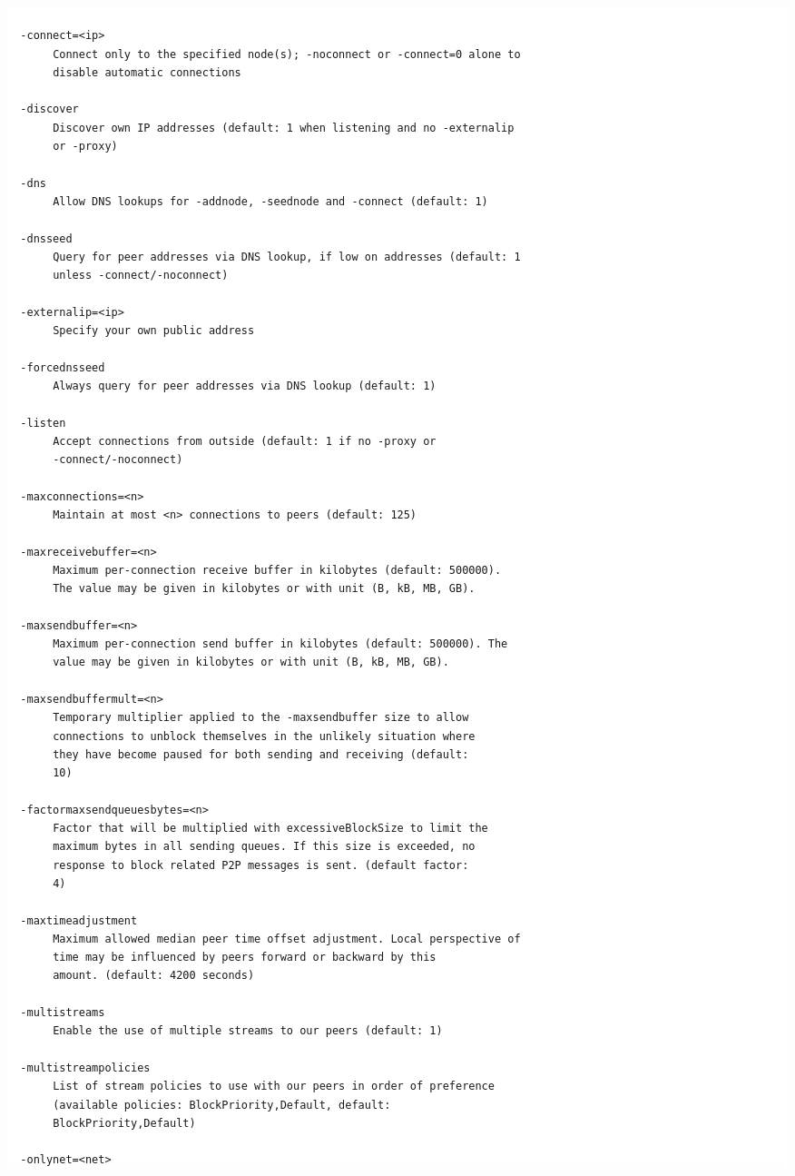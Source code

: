 ```text

  -connect=<ip>
       Connect only to the specified node(s); -noconnect or -connect=0 alone to
       disable automatic connections

  -discover
       Discover own IP addresses (default: 1 when listening and no -externalip
       or -proxy)

  -dns
       Allow DNS lookups for -addnode, -seednode and -connect (default: 1)

  -dnsseed
       Query for peer addresses via DNS lookup, if low on addresses (default: 1
       unless -connect/-noconnect)

  -externalip=<ip>
       Specify your own public address

  -forcednsseed
       Always query for peer addresses via DNS lookup (default: 1)

  -listen
       Accept connections from outside (default: 1 if no -proxy or
       -connect/-noconnect)

  -maxconnections=<n>
       Maintain at most <n> connections to peers (default: 125)

  -maxreceivebuffer=<n>
       Maximum per-connection receive buffer in kilobytes (default: 500000).
       The value may be given in kilobytes or with unit (B, kB, MB, GB).

  -maxsendbuffer=<n>
       Maximum per-connection send buffer in kilobytes (default: 500000). The
       value may be given in kilobytes or with unit (B, kB, MB, GB).

  -maxsendbuffermult=<n>
       Temporary multiplier applied to the -maxsendbuffer size to allow
       connections to unblock themselves in the unlikely situation where
       they have become paused for both sending and receiving (default:
       10)

  -factormaxsendqueuesbytes=<n>
       Factor that will be multiplied with excessiveBlockSize to limit the
       maximum bytes in all sending queues. If this size is exceeded, no
       response to block related P2P messages is sent. (default factor:
       4)

  -maxtimeadjustment
       Maximum allowed median peer time offset adjustment. Local perspective of
       time may be influenced by peers forward or backward by this
       amount. (default: 4200 seconds)

  -multistreams
       Enable the use of multiple streams to our peers (default: 1)

  -multistreampolicies
       List of stream policies to use with our peers in order of preference
       (available policies: BlockPriority,Default, default:
       BlockPriority,Default)

  -onlynet=<net>
```